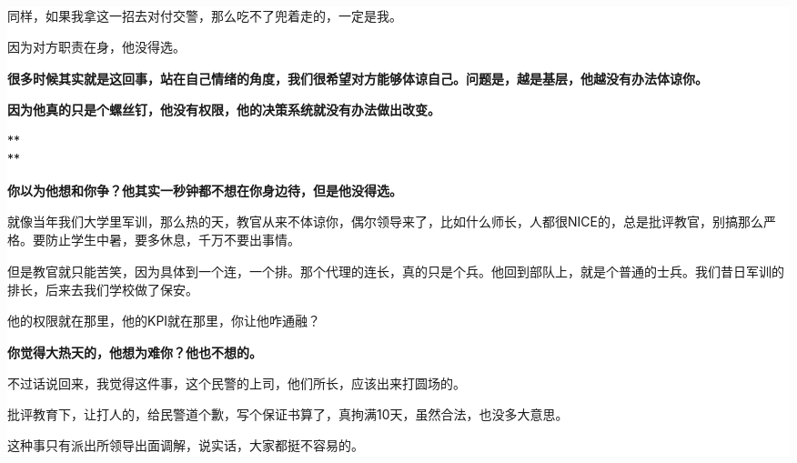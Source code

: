 
同样，如果我拿这一招去对付交警，那么吃不了兜着走的，一定是我。

  

因为对方职责在身，他没得选。

  

 **很多时候其实就是这回事，站在自己情绪的角度，我们很希望对方能够体谅自己。问题是，越是基层，他越没有办法体谅你。**

  

 **因为他真的只是个螺丝钉，他没有权限，他的决策系统就没有办法做出改变。**

 **  
**

 **你以为他想和你争？他其实一秒钟都不想在你身边待，但是他没得选。**

  

就像当年我们大学里军训，那么热的天，教官从来不体谅你，偶尔领导来了，比如什么师长，人都很NICE的，总是批评教官，别搞那么严格。要防止学生中暑，要多休息，千万不要出事情。

  

但是教官就只能苦笑，因为具体到一个连，一个排。那个代理的连长，真的只是个兵。他回到部队上，就是个普通的士兵。我们昔日军训的排长，后来去我们学校做了保安。

  

他的权限就在那里，他的KPI就在那里，你让他咋通融？

  

 **你觉得大热天的，他想为难你？他也不想的。**

  

不过话说回来，我觉得这件事，这个民警的上司，他们所长，应该出来打圆场的。

  

批评教育下，让打人的，给民警道个歉，写个保证书算了，真拘满10天，虽然合法，也没多大意思。

  

这种事只有派出所领导出面调解，说实话，大家都挺不容易的。

